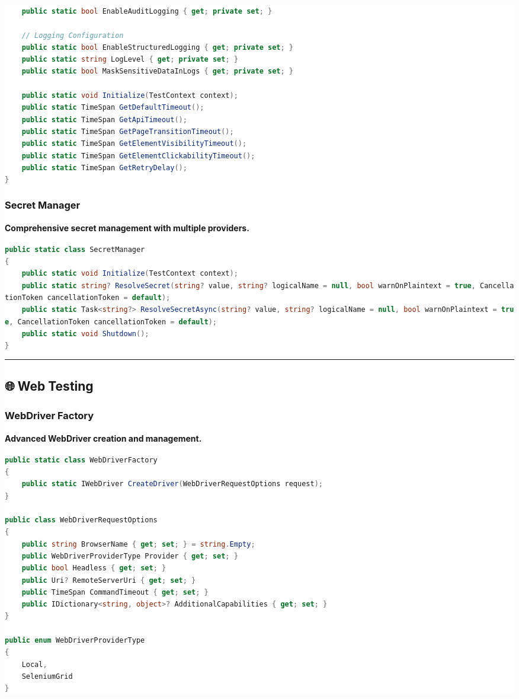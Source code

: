```csharp
    public static bool EnableAuditLogging { get; private set; }

    // Logging Configuration
    public static bool EnableStructuredLogging { get; private set; }
    public static string LogLevel { get; private set; }
    public static bool MaskSensitiveDataInLogs { get; private set; }

    public static void Initialize(TestContext context);
    public static TimeSpan GetDefaultTimeout();
    public static TimeSpan GetApiTimeout();
    public static TimeSpan GetPageTransitionTimeout();
    public static TimeSpan GetElementVisibilityTimeout();
    public static TimeSpan GetElementClickabilityTimeout();
    public static TimeSpan GetRetryDelay();
}
```

### Secret Manager

**Comprehensive secret management with multiple providers.**

```csharp
public static class SecretManager
{
    public static void Initialize(TestContext context);
    public static string? ResolveSecret(string? value, string? logicalName = null, bool warnOnPlaintext = true, CancellationToken cancellationToken = default);
    public static Task<string?> ResolveSecretAsync(string? value, string? logicalName = null, bool warnOnPlaintext = true, CancellationToken cancellationToken = default);
    public static void Shutdown();
}
```

---

## 🌐 Web Testing

### WebDriver Factory

**Advanced WebDriver creation and management.**

```csharp
public static class WebDriverFactory
{
    public static IWebDriver CreateDriver(WebDriverRequestOptions request);
}

public class WebDriverRequestOptions
{
    public string BrowserName { get; set; } = string.Empty;
    public WebDriverProviderType Provider { get; set; }
    public bool Headless { get; set; }
    public Uri? RemoteServerUri { get; set; }
    public TimeSpan CommandTimeout { get; set; }
    public IDictionary<string, object>? AdditionalCapabilities { get; set; }
}

public enum WebDriverProviderType
{
    Local,
    SeleniumGrid
}
```
